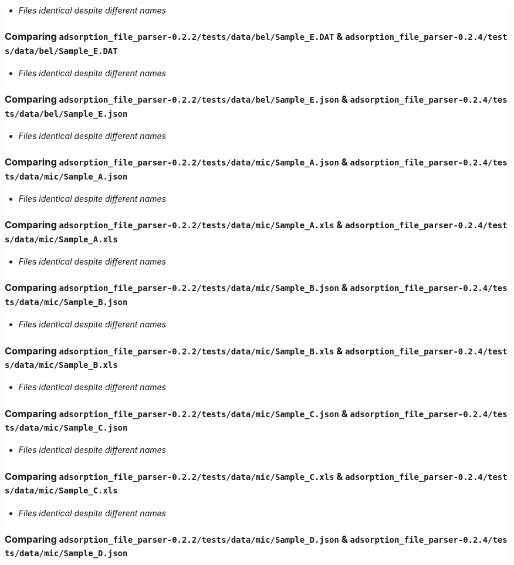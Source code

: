  * *Files identical despite different names*

### Comparing `adsorption_file_parser-0.2.2/tests/data/bel/Sample_E.DAT` & `adsorption_file_parser-0.2.4/tests/data/bel/Sample_E.DAT`

 * *Files identical despite different names*

### Comparing `adsorption_file_parser-0.2.2/tests/data/bel/Sample_E.json` & `adsorption_file_parser-0.2.4/tests/data/bel/Sample_E.json`

 * *Files identical despite different names*

### Comparing `adsorption_file_parser-0.2.2/tests/data/mic/Sample_A.json` & `adsorption_file_parser-0.2.4/tests/data/mic/Sample_A.json`

 * *Files identical despite different names*

### Comparing `adsorption_file_parser-0.2.2/tests/data/mic/Sample_A.xls` & `adsorption_file_parser-0.2.4/tests/data/mic/Sample_A.xls`

 * *Files identical despite different names*

### Comparing `adsorption_file_parser-0.2.2/tests/data/mic/Sample_B.json` & `adsorption_file_parser-0.2.4/tests/data/mic/Sample_B.json`

 * *Files identical despite different names*

### Comparing `adsorption_file_parser-0.2.2/tests/data/mic/Sample_B.xls` & `adsorption_file_parser-0.2.4/tests/data/mic/Sample_B.xls`

 * *Files identical despite different names*

### Comparing `adsorption_file_parser-0.2.2/tests/data/mic/Sample_C.json` & `adsorption_file_parser-0.2.4/tests/data/mic/Sample_C.json`

 * *Files identical despite different names*

### Comparing `adsorption_file_parser-0.2.2/tests/data/mic/Sample_C.xls` & `adsorption_file_parser-0.2.4/tests/data/mic/Sample_C.xls`

 * *Files identical despite different names*

### Comparing `adsorption_file_parser-0.2.2/tests/data/mic/Sample_D.json` & `adsorption_file_parser-0.2.4/tests/data/mic/Sample_D.json`
